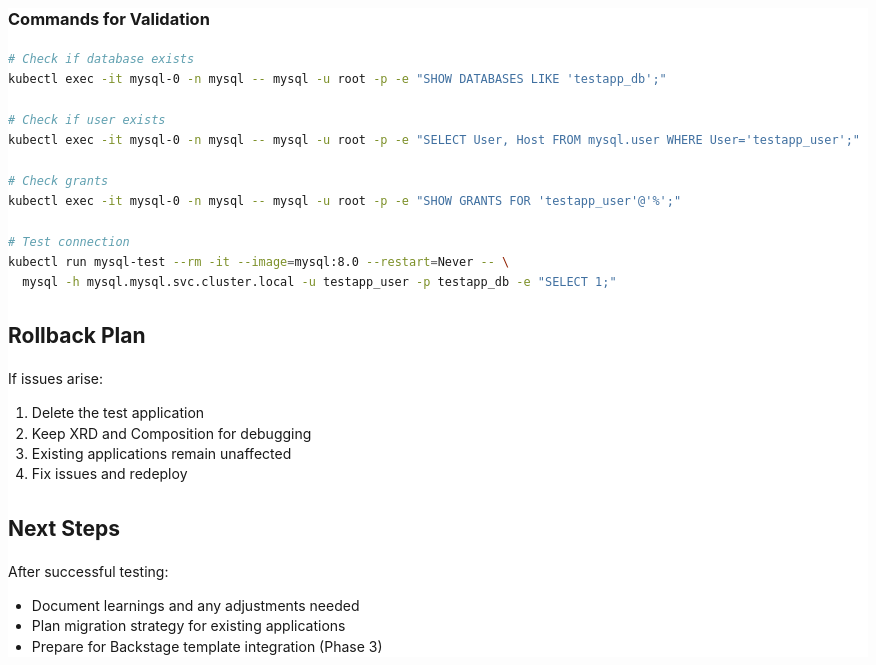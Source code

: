 ### Commands for Validation
```bash
# Check if database exists
kubectl exec -it mysql-0 -n mysql -- mysql -u root -p -e "SHOW DATABASES LIKE 'testapp_db';"

# Check if user exists
kubectl exec -it mysql-0 -n mysql -- mysql -u root -p -e "SELECT User, Host FROM mysql.user WHERE User='testapp_user';"

# Check grants
kubectl exec -it mysql-0 -n mysql -- mysql -u root -p -e "SHOW GRANTS FOR 'testapp_user'@'%';"

# Test connection
kubectl run mysql-test --rm -it --image=mysql:8.0 --restart=Never -- \
  mysql -h mysql.mysql.svc.cluster.local -u testapp_user -p testapp_db -e "SELECT 1;"
```

## Rollback Plan

If issues arise:
1. Delete the test application
2. Keep XRD and Composition for debugging
3. Existing applications remain unaffected
4. Fix issues and redeploy

## Next Steps

After successful testing:
- Document learnings and any adjustments needed
- Plan migration strategy for existing applications
- Prepare for Backstage template integration (Phase 3)